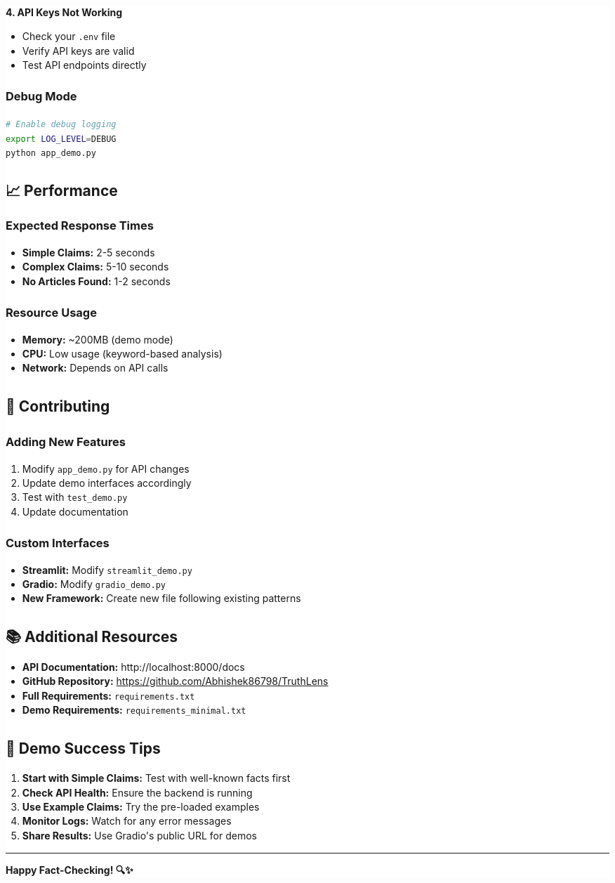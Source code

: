 **4. API Keys Not Working**
- Check your `.env` file
- Verify API keys are valid
- Test API endpoints directly

### Debug Mode
```bash
# Enable debug logging
export LOG_LEVEL=DEBUG
python app_demo.py
```

## 📈 Performance

### Expected Response Times
- **Simple Claims:** 2-5 seconds
- **Complex Claims:** 5-10 seconds
- **No Articles Found:** 1-2 seconds

### Resource Usage
- **Memory:** ~200MB (demo mode)
- **CPU:** Low usage (keyword-based analysis)
- **Network:** Depends on API calls

## 🤝 Contributing

### Adding New Features
1. Modify `app_demo.py` for API changes
2. Update demo interfaces accordingly
3. Test with `test_demo.py`
4. Update documentation

### Custom Interfaces
- **Streamlit:** Modify `streamlit_demo.py`
- **Gradio:** Modify `gradio_demo.py`
- **New Framework:** Create new file following existing patterns

## 📚 Additional Resources

- **API Documentation:** http://localhost:8000/docs
- **GitHub Repository:** https://github.com/Abhishek86798/TruthLens
- **Full Requirements:** `requirements.txt`
- **Demo Requirements:** `requirements_minimal.txt`

## 🎉 Demo Success Tips

1. **Start with Simple Claims:** Test with well-known facts first
2. **Check API Health:** Ensure the backend is running
3. **Use Example Claims:** Try the pre-loaded examples
4. **Monitor Logs:** Watch for any error messages
5. **Share Results:** Use Gradio's public URL for demos

---

**Happy Fact-Checking! 🔍✨**

